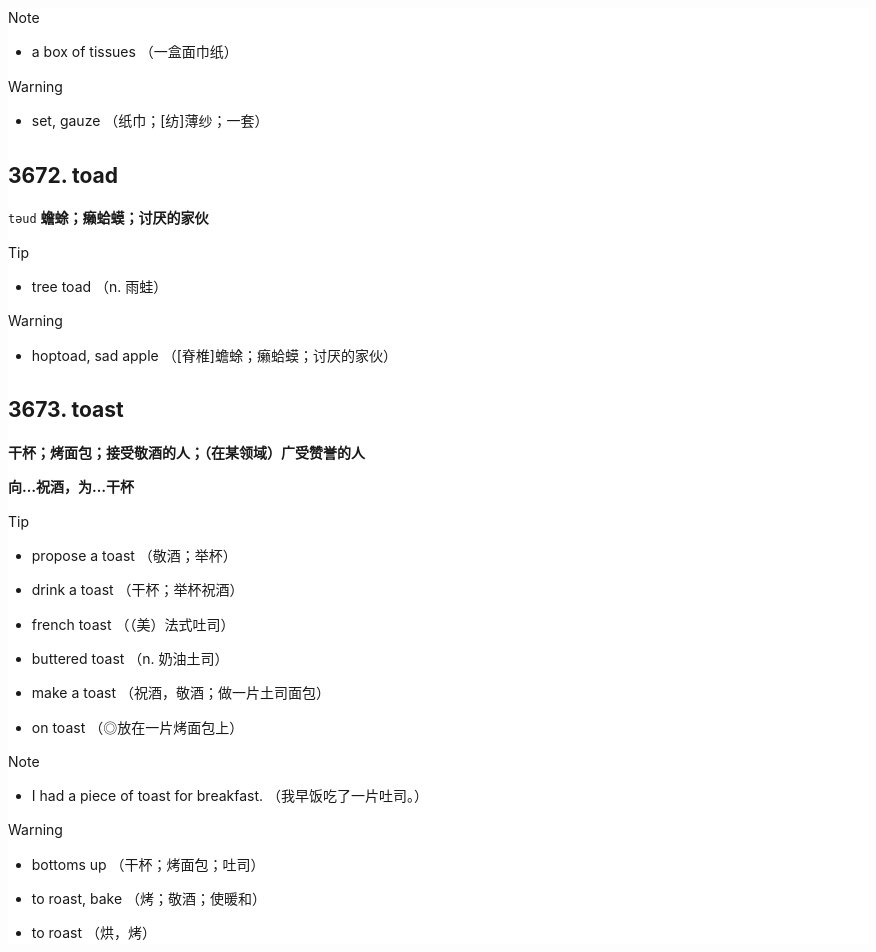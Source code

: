 >

> [!NOTE]
>
> - a box of tissues （一盒面巾纸）
>

> [!WARNING]
>
> - set, gauze （纸巾；[纺]薄纱；一套）
>

## 3672. toad

`təud`  **蟾蜍；癞蛤蟆；讨厌的家伙**

> [!TIP]
>
> - tree toad （n. 雨蛙）
>

> [!WARNING]
>
> - hoptoad, sad apple （[脊椎]蟾蜍；癞蛤蟆；讨厌的家伙）
>

## 3673. toast

**干杯；烤面包；接受敬酒的人；（在某领域）广受赞誉的人**

**向…祝酒，为…干杯**

> [!TIP]
>
> - propose a toast （敬酒；举杯）
>
> - drink a toast （干杯；举杯祝酒）
>
> - french toast （（美）法式吐司）
>
> - buttered toast （n. 奶油土司）
>
> - make a toast （祝酒，敬酒；做一片土司面包）
>
> - on toast （◎放在一片烤面包上）
>

> [!NOTE]
>
> - I had a piece of toast for breakfast. （我早饭吃了一片吐司。）
>

> [!WARNING]
>
> - bottoms up （干杯；烤面包；吐司）
>
> - to roast, bake （烤；敬酒；使暖和）
>
> - to roast （烘，烤）
>
